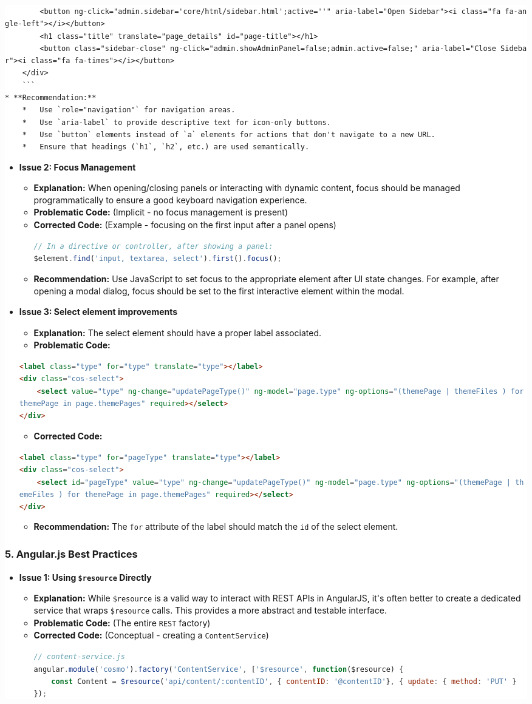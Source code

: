             <button ng-click="admin.sidebar='core/html/sidebar.html';active=''" aria-label="Open Sidebar"><i class="fa fa-angle-left"></i></button>
            <h1 class="title" translate="page_details" id="page-title"></h1>
            <button class="sidebar-close" ng-click="admin.showAdminPanel=false;admin.active=false;" aria-label="Close Sidebar"><i class="fa fa-times"></i></button>
        </div>
        ```
    * **Recommendation:**
        *   Use `role="navigation"` for navigation areas.
        *   Use `aria-label` to provide descriptive text for icon-only buttons.
        *   Use `button` elements instead of `a` elements for actions that don't navigate to a new URL.
        *   Ensure that headings (`h1`, `h2`, etc.) are used semantically.

*   **Issue 2:  Focus Management**

    *   **Explanation:**  When opening/closing panels or interacting with dynamic content, focus should be managed programmatically to ensure a good keyboard navigation experience.
    *   **Problematic Code:** (Implicit - no focus management is present)
    *   **Corrected Code:** (Example - focusing on the first input after a panel opens)
        ```javascript
        // In a directive or controller, after showing a panel:
        $element.find('input, textarea, select').first().focus();
        ```
    * **Recommendation:**  Use JavaScript to set focus to the appropriate element after UI state changes.  For example, after opening a modal dialog, focus should be set to the first interactive element within the modal.

* **Issue 3: Select element improvements**
    * **Explanation:** The select element should have a proper label associated.
    * **Problematic Code:**
    ```html
    <label class="type" for="type" translate="type"></label>
    <div class="cos-select">
        <select value="type" ng-change="updatePageType()" ng-model="page.type" ng-options="(themePage | themeFiles ) for themePage in page.themePages" required></select>
    </div>
    ```
    * **Corrected Code:**
    ```html
    <label class="type" for="pageType" translate="type"></label>
    <div class="cos-select">
        <select id="pageType" value="type" ng-change="updatePageType()" ng-model="page.type" ng-options="(themePage | themeFiles ) for themePage in page.themePages" required></select>
    </div>
    ```
    * **Recommendation:** The `for` attribute of the label should match the `id` of the select element.

### 5. Angular.js Best Practices

*   **Issue 1:  Using `$resource` Directly**

    *   **Explanation:** While `$resource` is a valid way to interact with REST APIs in AngularJS, it's often better to create a dedicated service that wraps `$resource` calls. This provides a more abstract and testable interface.
    *   **Problematic Code:** (The entire `REST` factory)
    *   **Corrected Code:** (Conceptual - creating a `ContentService`)
        ```javascript
        // content-service.js
        angular.module('cosmo').factory('ContentService', ['$resource', function($resource) {
            const Content = $resource('api/content/:contentID', { contentID: '@contentID'}, { update: { method: 'PUT' } });
